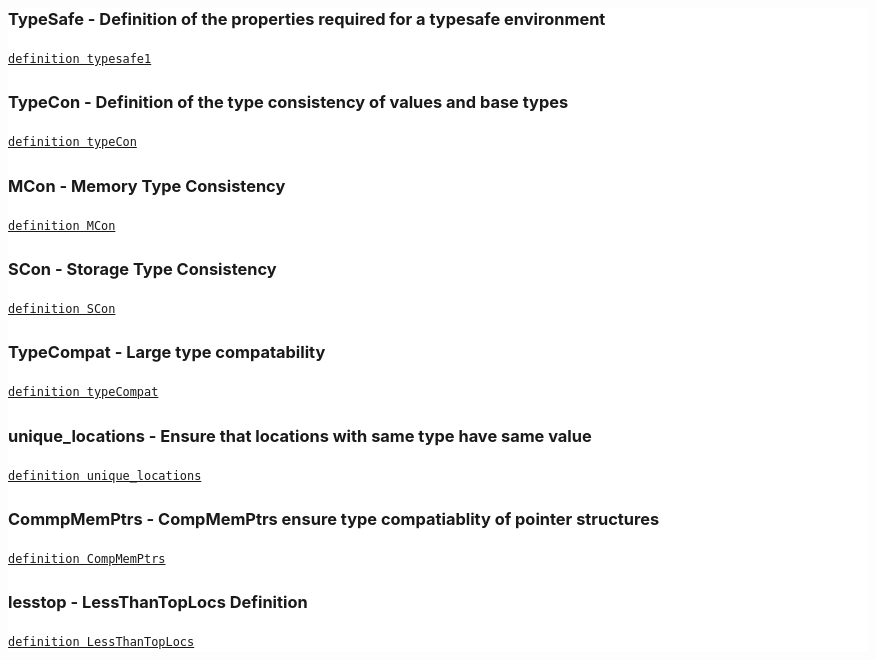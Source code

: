 <a name="typesafeDef"></a>

### TypeSafe - Definition of the properties required for a typesafe environment
[`definition typesafe1`](https://github.com/billyThornton/TypeSafe-Isabelle-Solidity/blob/main/TypeSafe_Def.thy#L753-L766)

<a name="typeconD"></a>

### TypeCon - Definition of the type consistency of values and base types
[`definition typeCon`](https://github.com/billyThornton/TypeSafe-Isabelle-Solidity/blob/main/TypeSafe_Base_Types.thy#L7-L11)

<a name="mconD"></a>

### MCon - Memory Type Consistency
[`definition MCon`](https://github.com/billyThornton/TypeSafe-Isabelle-Solidity/blob/main/TypeSafe_Memory.thy#L37-L53)

<a name="sconD"></a>

### SCon - Storage Type Consistency
[`definition SCon`](https://github.com/billyThornton/TypeSafe-Isabelle-Solidity/blob/main/TypeSafe_Storage.thy#L99-L103)

<a name="typecompatD"></a>

### TypeCompat - Large type compatability
[`definition typeCompat`](https://github.com/billyThornton/TypeSafe-Isabelle-Solidity/blob/main/TypeSafe_Def.thy#L582-L606)

<a name="uniqLocD"></a>

### unique_locations - Ensure that locations with same type have same value
[`definition unique_locations`](https://github.com/billyThornton/TypeSafe-Isabelle-Solidity/blob/main/TypeSafe_Def.thy#L141-L142)

<a name="compmemptrsD"></a>

### CommpMemPtrs - CompMemPtrs ensure type compatiablity of pointer structures
[`definition CompMemPtrs`](https://github.com/billyThornton/TypeSafe-Isabelle-Solidity/blob/main/TypeSafe_Memory.thy#L90-L111)

<a name="lesstopD"></a>

### lesstop - LessThanTopLocs Definition
[`definition LessThanTopLocs`](https://github.com/billyThornton/TypeSafe-Isabelle-Solidity/blob/main/TypeSafe_Def.thy#L157-L159)

<a name="safecontractD"></a>
